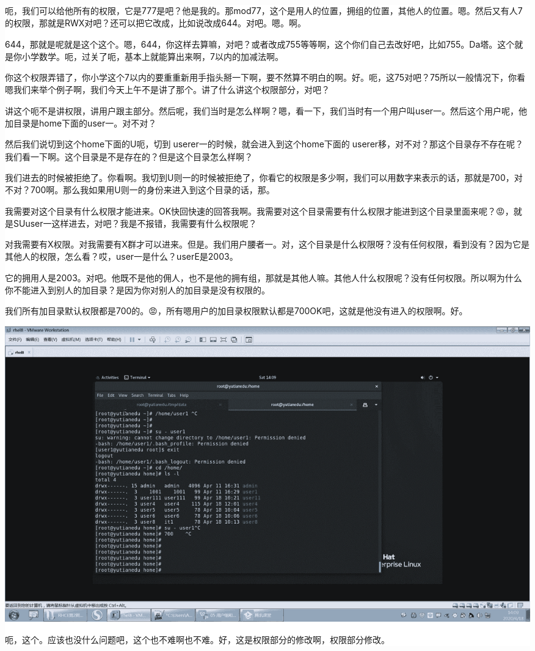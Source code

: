 呃，我们可以给他所有的权限，它是777是吧？他是我的。那mod77，这个是用人的位置，拥组的位置，其他人的位置。嗯。然后又有人7的权限，那就是RWX对吧？还可以把它改成，比如说改成644。对吧。嗯。啊。

644，那就是呢就是这个这个。嗯，644，你这样去算嘛，对吧？或者改成755等等啊，这个你们自己去改好吧，比如755。Da塔。这个就是你小学数学。呃，过关了呃，基本上就能算出来啊，7以内的加减法啊。

你这个权限弄错了，你小学这个7以内的要重重新用手指头掰一下啊，要不然算不明白的啊。好。呃，这75对吧？75所以一般情况下，你看嗯我们来举个例子啊，我们今天上午不是讲了那个。讲了什么讲这个权限部分，对吧？

讲这个呃不是讲权限，讲用户跟主部分。然后呢，我们当时是怎么样啊？嗯，看一下，我们当时有一个用户叫user一。然后这个用户呢，他加目录是home下面的user一。对不对？

然后我们说切到这个home下面的U呃，切到 userer一的时候，就会进入到这个home下面的 userer移，对不对？那这个目录存不存在呢？我们看一下啊。这个目录是不是存在的？但是这个目录怎么样啊？

我们进去的时候被拒绝了。你看啊。我切到U则一的时候被拒绝了，你看它的权限是多少啊，我们可以用数字来表示的话，那就是700，对不对？700啊。那么我如果用U则一的身份来进入到这个目录的话，那。

我需要对这个目录有什么权限才能进来。OK快回快速的回答我啊。我需要对这个目录需要有什么权限才能进到这个目录里面来呢？😡，就是SUuser一这样进去，对吧？我是不报错，我需要有什么权限呢？

对我需要有X权限。对我需要有X群才可以进来。但是。我们用户腰者一。对，这个目录是什么权限呀？没有任何权限，看到没有？因为它是其他人的权限，怎么看？哎，user一是什么？userE是2003。

它的拥用人是2003。对吧。他既不是他的佣人，也不是他的拥有组，那就是其他人嘛。其他人什么权限呢？没有任何权限。所以啊为什么你不能进入到别人的加目录？是因为你对别人的加目录是没有权限的。

我们所有加目录默认权限都是700的。😡，所有嗯用户的加目录权限默认都是700OK吧，这就是他没有进入的权限啊。好。



![](img/ea074f4501eb5f471c9d58f59f130853_7.png)

呃，这个。应该也没什么问题吧，这个也不难啊也不难。好，这是权限部分的修改啊，权限部分修改。
